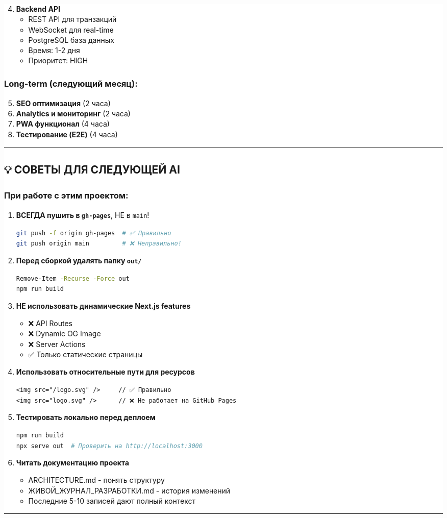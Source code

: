 4. **Backend API**
   - REST API для транзакций
   - WebSocket для real-time
   - PostgreSQL база данных
   - Время: 1-2 дня
   - Приоритет: HIGH

### Long-term (следующий месяц):

5. **SEO оптимизация** (2 часа)
6. **Analytics и мониторинг** (2 часа)
7. **PWA функционал** (4 часа)
8. **Тестирование (E2E)** (4 часа)

---

## 💡 СОВЕТЫ ДЛЯ СЛЕДУЮЩЕЙ AI

### При работе с этим проектом:

1. **ВСЕГДА пушить в `gh-pages`**, НЕ в `main`!
   ```bash
   git push -f origin gh-pages  # ✅ Правильно
   git push origin main         # ❌ Неправильно!
   ```

2. **Перед сборкой удалять папку `out/`**
   ```bash
   Remove-Item -Recurse -Force out
   npm run build
   ```

3. **НЕ использовать динамические Next.js features**
   - ❌ API Routes
   - ❌ Dynamic OG Image
   - ❌ Server Actions
   - ✅ Только статические страницы

4. **Использовать относительные пути для ресурсов**
   ```tsx
   <img src="/logo.svg" />     // ✅ Правильно
   <img src="logo.svg" />      // ❌ Не работает на GitHub Pages
   ```

5. **Тестировать локально перед деплоем**
   ```bash
   npm run build
   npx serve out  # Проверить на http://localhost:3000
   ```

6. **Читать документацию проекта**
   - ARCHITECTURE.md - понять структуру
   - ЖИВОЙ_ЖУРНАЛ_РАЗРАБОТКИ.md - история изменений
   - Последние 5-10 записей дают полный контекст

---